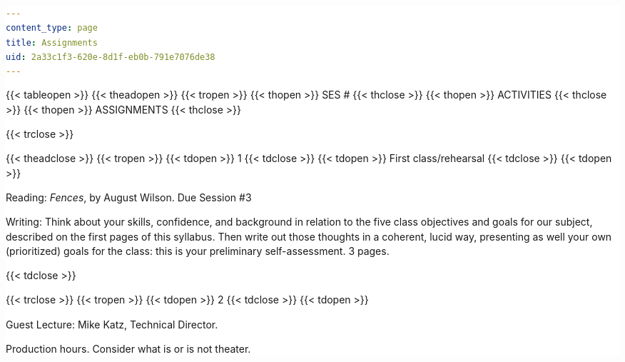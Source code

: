 ```yaml
---
content_type: page
title: Assignments
uid: 2a33c1f3-620e-8d1f-eb0b-791e7076de38
---
```


{{< tableopen >}}
{{< theadopen >}}
{{< tropen >}}
{{< thopen >}}
SES #
{{< thclose >}}
{{< thopen >}}
ACTIVITIES
{{< thclose >}}
{{< thopen >}}
ASSIGNMENTS
{{< thclose >}}

{{< trclose >}}

{{< theadclose >}}
{{< tropen >}}
{{< tdopen >}}
1
{{< tdclose >}}
{{< tdopen >}}
First class/rehearsal
{{< tdclose >}}
{{< tdopen >}}


Reading: _Fences_, by August Wilson. Due Session #3

Writing: Think about your skills, confidence, and background in relation to the five class objectives and goals for our subject, described on the first pages of this syllabus. Then write out those thoughts in a coherent, lucid way, presenting as well your own (prioritized) goals for the class: this is your preliminary self-assessment. 3 pages.


{{< tdclose >}}

{{< trclose >}}
{{< tropen >}}
{{< tdopen >}}
2
{{< tdclose >}}
{{< tdopen >}}


Guest Lecture: Mike Katz, Technical Director.

Production hours. Consider what is or is not theater.

